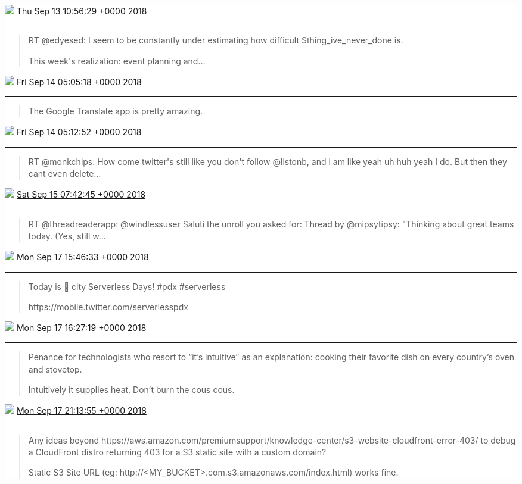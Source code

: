 <img src="./media/tweet.ico" width="12" /> [Thu Sep 13 10:56:29 +0000 2018](https://twitter.com/mweagle/status/1040192486121988098)

----

> RT @edyesed: I seem to be constantly under estimating how difficult $thing\_ive\_never\_done is\.
>
> This week's realization: event planning and…

<img src="./media/tweet.ico" width="12" /> [Fri Sep 14 05:05:18 +0000 2018](https://twitter.com/mweagle/status/1040466499146838016)

----

> The Google Translate app is pretty amazing\.

<img src="./media/tweet.ico" width="12" /> [Fri Sep 14 05:12:52 +0000 2018](https://twitter.com/mweagle/status/1040468401188220928)

----

> RT @monkchips: How come twitter's still like you don't follow @listonb, and i am like yeah uh huh yeah I do\. But then they cant even delete…

<img src="./media/tweet.ico" width="12" /> [Sat Sep 15 07:42:45 +0000 2018](https://twitter.com/mweagle/status/1040868507435642880)

----

> RT @threadreaderapp: @windlessuser Saluti the unroll you asked for: Thread by @mipsytipsy: "Thinking about great teams today\. \(Yes, still w…

<img src="./media/tweet.ico" width="12" /> [Mon Sep 17 15:46:33 +0000 2018](https://twitter.com/mweagle/status/1041715038157979649)

----

> Today is 🌹 city Serverless Days\! \#pdx \#serverless
>
> https://mobile\.twitter\.com/serverlesspdx

<img src="./media/tweet.ico" width="12" /> [Mon Sep 17 16:27:19 +0000 2018](https://twitter.com/mweagle/status/1041725297383682048)

----

> Penance for technologists who resort to “it’s intuitive” as an explanation: cooking their favorite dish on every country’s oven and stovetop\.
>
> Intuitively it supplies heat\. Don’t burn the cous cous\.

<img src="./media/tweet.ico" width="12" /> [Mon Sep 17 21:13:55 +0000 2018](https://twitter.com/mweagle/status/1041797422689779716)

----

> Any ideas beyond https://aws\.amazon\.com/premiumsupport/knowledge\-center/s3\-website\-cloudfront\-error\-403/ to debug a CloudFront distro returning 403 for a S3 static site with a custom domain?
>
> Static S3 Site URL \(eg: http://&lt;MY\_BUCKET&gt;\.com\.s3\.amazonaws\.com/index\.html\) works fine\.
